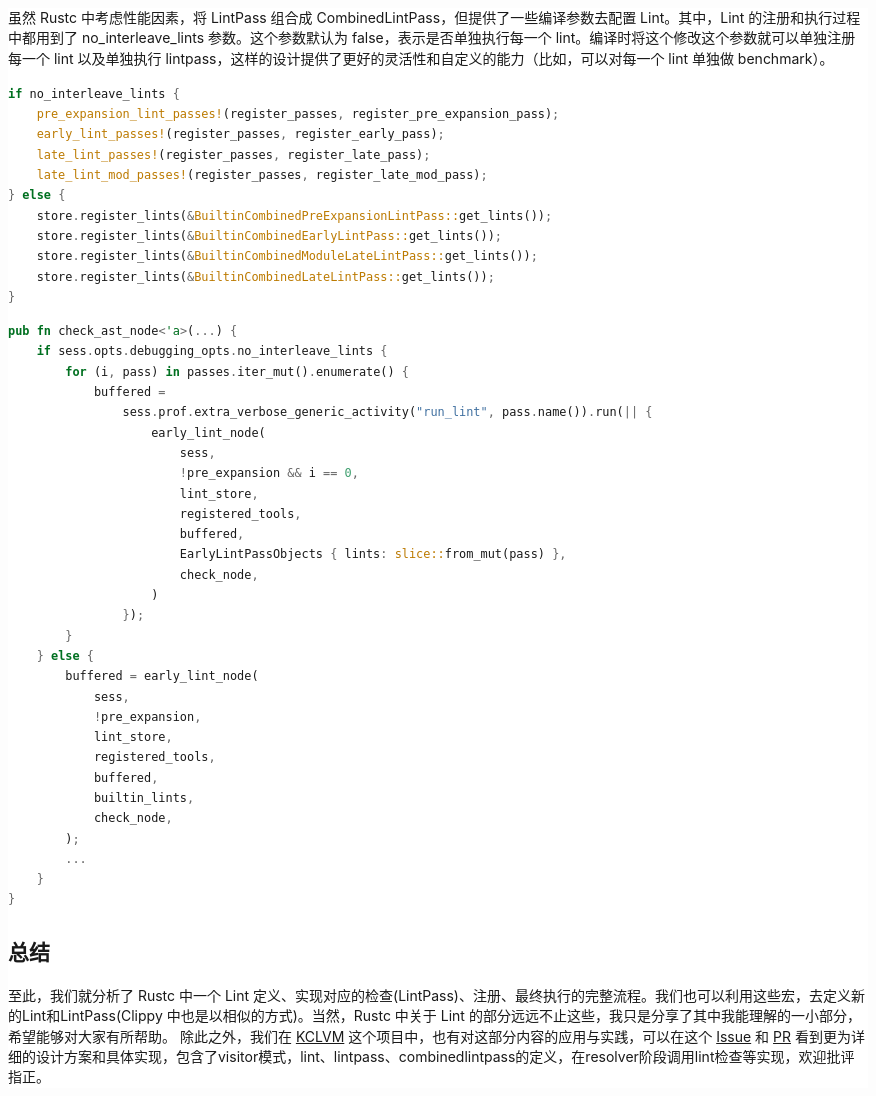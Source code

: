 虽然 Rustc 中考虑性能因素，将 LintPass 组合成 CombinedLintPass，但提供了一些编译参数去配置 Lint。其中，Lint 的注册和执行过程中都用到了 no_interleave_lints 参数。这个参数默认为 false，表示是否单独执行每一个 lint。编译时将这个修改这个参数就可以单独注册每一个 lint 以及单独执行 lintpass，这样的设计提供了更好的灵活性和自定义的能力（比如，可以对每一个 lint 单独做 benchmark）。

```rust
if no_interleave_lints {
    pre_expansion_lint_passes!(register_passes, register_pre_expansion_pass);
    early_lint_passes!(register_passes, register_early_pass);
    late_lint_passes!(register_passes, register_late_pass);
    late_lint_mod_passes!(register_passes, register_late_mod_pass);
} else {
    store.register_lints(&BuiltinCombinedPreExpansionLintPass::get_lints());
    store.register_lints(&BuiltinCombinedEarlyLintPass::get_lints());
    store.register_lints(&BuiltinCombinedModuleLateLintPass::get_lints());
    store.register_lints(&BuiltinCombinedLateLintPass::get_lints());
}
```

```rust
pub fn check_ast_node<'a>(...) {
    if sess.opts.debugging_opts.no_interleave_lints {
        for (i, pass) in passes.iter_mut().enumerate() {
            buffered =
                sess.prof.extra_verbose_generic_activity("run_lint", pass.name()).run(|| {
                    early_lint_node(
                        sess,
                        !pre_expansion && i == 0,
                        lint_store,
                        registered_tools,
                        buffered,
                        EarlyLintPassObjects { lints: slice::from_mut(pass) },
                        check_node,
                    )
                });
        }
    } else {
        buffered = early_lint_node(
            sess,
            !pre_expansion,
            lint_store,
            registered_tools,
            buffered,
            builtin_lints,
            check_node,
        );
        ...
    }
}
```

## 总结

至此，我们就分析了 Rustc 中一个 Lint 定义、实现对应的检查(LintPass)、注册、最终执行的完整流程。我们也可以利用这些宏，去定义新的Lint和LintPass(Clippy 中也是以相似的方式)。当然，Rustc 中关于 Lint 的部分远远不止这些，我只是分享了其中我能理解的一小部分，希望能够对大家有所帮助。
除此之外，我们在 [KCLVM](https://github.com/KusionStack/KCLVM) 这个项目中，也有对这部分内容的应用与实践，可以在这个 [Issue](https://github.com/KusionStack/KCLVM/issues/109) 和 [PR](https://github.com/KusionStack/KCLVM/pull/160) 看到更为详细的设计方案和具体实现，包含了visitor模式，lint、lintpass、combinedlintpass的定义，在resolver阶段调用lint检查等实现，欢迎批评指正。
